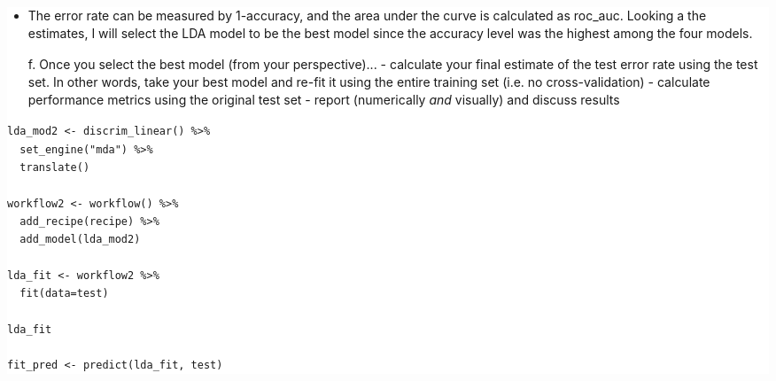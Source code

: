 -   The error rate can be measured by 1-accuracy, and the area under the curve is calculated as roc_auc. Looking a the estimates, I will select the LDA model to be the best model since the accuracy level was the highest among the four models.

    f.  Once you select the best model (from your perspective)...
        -   calculate your final estimate of the test error rate using the test set. In other words, take your best model and re-fit it using the entire training set (i.e. no cross-validation)
        -   calculate performance metrics using the original test set
        -   report (numerically *and* visually) and discuss results

```{r}
lda_mod2 <- discrim_linear() %>% 
  set_engine("mda") %>% 
  translate()

workflow2 <- workflow() %>% 
  add_recipe(recipe) %>% 
  add_model(lda_mod2)

lda_fit <- workflow2 %>% 
  fit(data=test)

lda_fit 

fit_pred <- predict(lda_fit, test) 

```
